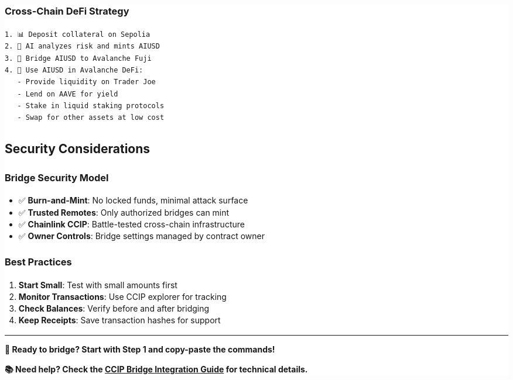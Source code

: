 ### Cross-Chain DeFi Strategy

```
1. 📊 Deposit collateral on Sepolia
2. 🤖 AI analyzes risk and mints AIUSD
3. 🌉 Bridge AIUSD to Avalanche Fuji
4. 💎 Use AIUSD in Avalanche DeFi:
   - Provide liquidity on Trader Joe
   - Lend on AAVE for yield
   - Stake in liquid staking protocols
   - Swap for other assets at low cost
```

## Security Considerations

### Bridge Security Model

- ✅ **Burn-and-Mint**: No locked funds, minimal attack surface
- ✅ **Trusted Remotes**: Only authorized bridges can mint
- ✅ **Chainlink CCIP**: Battle-tested cross-chain infrastructure
- ✅ **Owner Controls**: Bridge settings managed by contract owner

### Best Practices

1. **Start Small**: Test with small amounts first
2. **Monitor Transactions**: Use CCIP explorer for tracking
3. **Check Balances**: Verify before and after bridging
4. **Keep Receipts**: Save transaction hashes for support

---

**🎯 Ready to bridge? Start with Step 1 and copy-paste the commands!**

**📚 Need help? Check the [CCIP Bridge Integration Guide](./ccip-bridge-integration.md) for technical details.**

